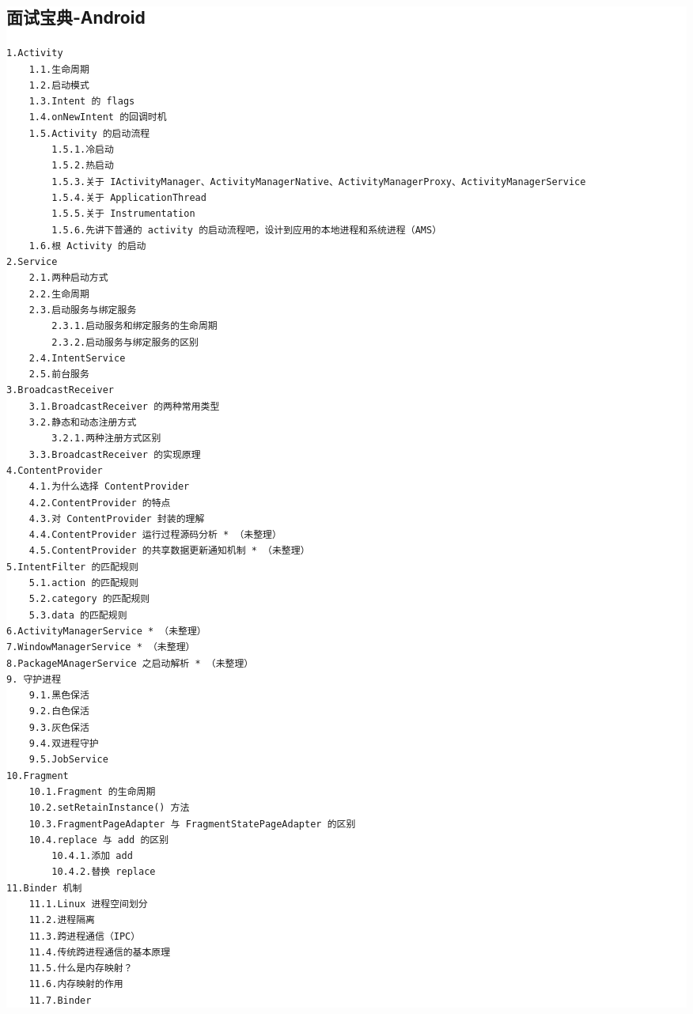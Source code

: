 ## 面试宝典-Android

```
1.Activity
	1.1.生命周期
	1.2.启动模式
	1.3.Intent 的 flags
	1.4.onNewIntent 的回调时机
	1.5.Activity 的启动流程
		1.5.1.冷启动
		1.5.2.热启动
		1.5.3.关于 IActivityManager、ActivityManagerNative、ActivityManagerProxy、ActivityManagerService
		1.5.4.关于 ApplicationThread
		1.5.5.关于 Instrumentation
		1.5.6.先讲下普通的 activity 的启动流程吧，设计到应用的本地进程和系统进程（AMS）
	1.6.根 Activity 的启动
2.Service
	2.1.两种启动方式
	2.2.生命周期
	2.3.启动服务与绑定服务
		2.3.1.启动服务和绑定服务的生命周期
		2.3.2.启动服务与绑定服务的区别
	2.4.IntentService
	2.5.前台服务
3.BroadcastReceiver
	3.1.BroadcastReceiver 的两种常用类型
	3.2.静态和动态注册方式
		3.2.1.两种注册方式区别
	3.3.BroadcastReceiver 的实现原理
4.ContentProvider
	4.1.为什么选择 ContentProvider
	4.2.ContentProvider 的特点
	4.3.对 ContentProvider 封装的理解
	4.4.ContentProvider 运行过程源码分析 * （未整理）
	4.5.ContentProvider 的共享数据更新通知机制 * （未整理）
5.IntentFilter 的匹配规则
	5.1.action 的匹配规则
	5.2.category 的匹配规则
	5.3.data 的匹配规则
6.ActivityManagerService * （未整理）
7.WindowManagerService * （未整理）
8.PackageMAnagerService 之启动解析 * （未整理）
9. 守护进程
	9.1.黑色保活
	9.2.白色保活
	9.3.灰色保活
	9.4.双进程守护
	9.5.JobService
10.Fragment
	10.1.Fragment 的生命周期
	10.2.setRetainInstance() 方法
	10.3.FragmentPageAdapter 与 FragmentStatePageAdapter 的区别
	10.4.replace 与 add 的区别
		10.4.1.添加 add
		10.4.2.替换 replace
11.Binder 机制
	11.1.Linux 进程空间划分
	11.2.进程隔离
	11.3.跨进程通信（IPC）
	11.4.传统跨进程通信的基本原理
	11.5.什么是内存映射？
	11.6.内存映射的作用
	11.7.Binder
```